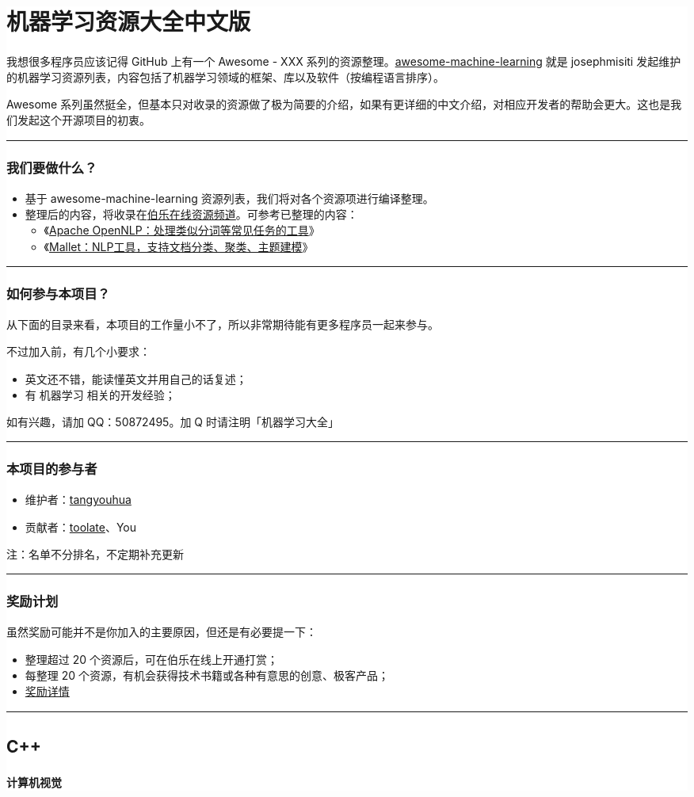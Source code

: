 # 机器学习资源大全中文版

我想很多程序员应该记得 GitHub 上有一个 Awesome - XXX 系列的资源整理。[awesome-machine-learning](https://github.com/josephmisiti/awesome-machine-learning) 就是 josephmisiti 发起维护的机器学习资源列表，内容包括了机器学习领域的框架、库以及软件（按编程语言排序）。

Awesome 系列虽然挺全，但基本只对收录的资源做了极为简要的介绍，如果有更详细的中文介绍，对相应开发者的帮助会更大。这也是我们发起这个开源项目的初衷。

* * *

### 我们要做什么？

- 基于 awesome-machine-learning 资源列表，我们将对各个资源项进行编译整理。
- 整理后的内容，将收录在[伯乐在线资源频道](http://hao.jobbole.com/)。可参考已整理的内容：
  - 《[Apache OpenNLP：处理类似分词等常见任务的工具](http://hao.jobbole.com/apache-opennlp/)》
  - 《[Mallet：NLP工具，支持文档分类、聚类、主题建模](http://hao.jobbole.com/mallet/ )》

* * *

### 如何参与本项目？

从下面的目录来看，本项目的工作量小不了，所以非常期待能有更多程序员一起来参与。

不过加入前，有几个小要求：

* 英文还不错，能读懂英文并用自己的话复述；
* 有 机器学习 相关的开发经验；

如有兴趣，请加 QQ：50872495。加 Q 时请注明「机器学习大全」

* * *

### 本项目的参与者

- 维护者：[tangyouhua](https://github.com/tangyouhua)

- 贡献者：[toolate](http://www.jobbole.com/members/toolate)、You

注：名单不分排名，不定期补充更新

* * *

### 奖励计划

虽然奖励可能并不是你加入的主要原因，但还是有必要提一下：

* 整理超过 20 个资源后，可在伯乐在线上开通打赏；
* 每整理 20 个资源，有机会获得技术书籍或各种有意思的创意、极客产品；
* [奖励详情](http://hao.jobbole.com/rewards/)

* * *

## [](https://github.com/josephmisiti/awesome-machine-learning/blob/master/README.md#c)C++

#### [](https://github.com/josephmisiti/awesome-machine-learning/blob/master/README.md#compute-vision)计算机视觉

